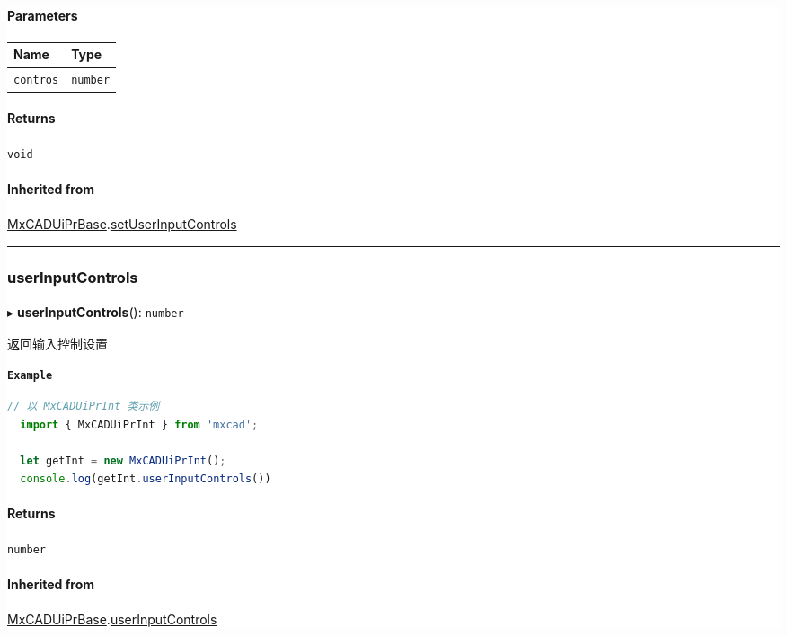 #### Parameters

| Name | Type |
| :------ | :------ |
| `contros` | `number` |

#### Returns

`void`

#### Inherited from

[MxCADUiPrBase](2d.MxCADUiPrBase.md).[setUserInputControls](2d.MxCADUiPrBase.md#setuserinputcontrols)

___

### userInputControls

▸ **userInputControls**(): `number`

返回输入控制设置

**`Example`**

```ts
// 以 MxCADUiPrInt 类示例
  import { MxCADUiPrInt } from 'mxcad';

  let getInt = new MxCADUiPrInt();
  console.log(getInt.userInputControls())
```

#### Returns

`number`

#### Inherited from

[MxCADUiPrBase](2d.MxCADUiPrBase.md).[userInputControls](2d.MxCADUiPrBase.md#userinputcontrols)
